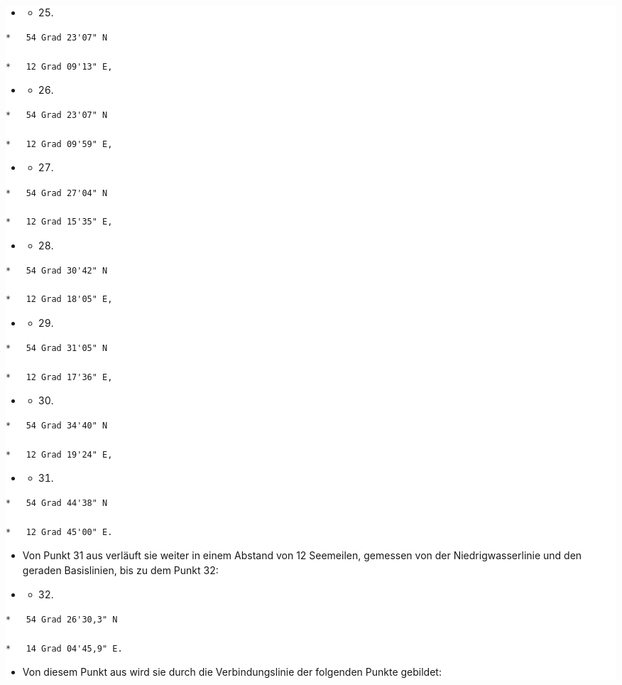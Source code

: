 
*    *   25.

    *   54 Grad 23'07" N

    *   12 Grad 09'13" E,


*    *   26.

    *   54 Grad 23'07" N

    *   12 Grad 09'59" E,


*    *   27.

    *   54 Grad 27'04" N

    *   12 Grad 15'35" E,


*    *   28.

    *   54 Grad 30'42" N

    *   12 Grad 18'05" E,


*    *   29.

    *   54 Grad 31'05" N

    *   12 Grad 17'36" E,


*    *   30.

    *   54 Grad 34'40" N

    *   12 Grad 19'24" E,


*    *   31.

    *   54 Grad 44'38" N

    *   12 Grad 45'00" E.




*   Von Punkt 31 aus verläuft sie weiter in einem Abstand von 12 Seemeilen, gemessen von der Niedrigwasserlinie und den geraden Basislinien, bis zu dem Punkt 32:




*    *   32.

    *   54 Grad 26'30,3" N

    *   14 Grad 04'45,9" E.




*   Von diesem Punkt aus wird sie durch die Verbindungslinie der folgenden Punkte gebildet:

